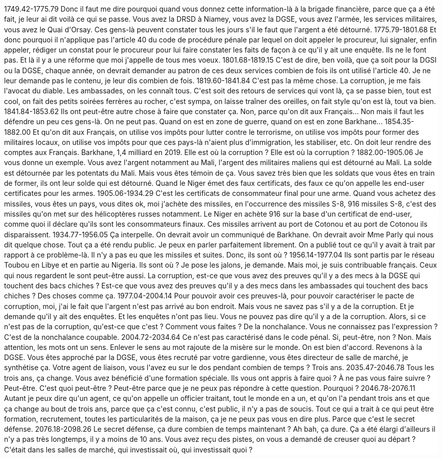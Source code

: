 1749.42-1775.79   Donc il faut me dire pourquoi quand vous donnez cette information-là à la brigade financière, parce que ça a été fait, je leur ai dit voilà ce qui se passe. Vous avez la DRSD à Niamey, vous avez la DGSE, vous avez l'armée, les services militaires, vous avez le Quai d'Orsay. Ces gens-là peuvent constater tous les jours s'il le faut que l'argent a été détourné.
1775.79-1801.68   Et donc pourquoi il n'applique pas l'article 40 du code de procédure pénale par lequel on doit appeler le procureur, lui signaler, enfin appeler, rédiger un constat pour le procureur pour lui faire constater les faits de façon à ce qu'il y ait une enquête. Ils ne le font pas. Et là il y a une réforme que moi j'appelle de tous mes voeux.
1801.68-1819.15   C'est de dire, ben voilà, que ça soit pour la DGSI ou la DGSE, chaque année, on devrait demander au patron de ces deux services combien de fois ils ont utilisé l'article 40. Je ne leur demande pas le contenu, je leur dis combien de fois.
1819.60-1841.84   C'est pas la même chose. La corruption, je me fais l'avocat du diable. Les ambassades, on les connaît tous. C'est soit des retours de services qui vont là, ça se passe bien, tout est cool, on fait des petits soirées ferrères au rocher, c'est sympa, on laisse traîner des oreilles, on fait style qu'on est là, tout va bien.
1841.84-1853.62   Ils ont peut-être autre chose à faire que constater ça. Non, parce qu'on dit aux Français... Non mais il faut les défendre un peu ces gens-là. On ne peut pas. Quand on est en zone de guerre, quand on est en zone Barkhane...
1854.35-1882.00   Et qu'on dit aux Français, on utilise vos impôts pour lutter contre le terrorisme, on utilise vos impôts pour former des militaires locaux, on utilise vos impôts pour que ces pays-là n'aient plus d'immigration, les stabiliser, etc. On doit leur rendre des comptes aux Français. Barkhane, 1,4 milliard en 2019. Elle est où la corruption ? Elle est où la corruption ?
1882.00-1905.06   Je vous donne un exemple. Vous avez l'argent notamment au Mali, l'argent des militaires maliens qui est détourné au Mali. La solde est détournée par les potentats du Mali. Mais vous êtes témoin de ça. Vous savez très bien que les soldats que vous êtes en train de former, ils ont leur solde qui est détourné. Quand le Niger émet des faux certificats, des faux ce qu'on appelle les end-user certificates pour les armes.
1905.06-1934.29   C'est les certificats de consommateur final pour une arme. Quand vous achetez des missiles, vous êtes un pays, vous dites ok, moi j'achète des missiles, en l'occurrence des missiles S-8, 916 missiles S-8, c'est des missiles qu'on met sur des hélicoptères russes notamment. Le Niger en achète 916 sur la base d'un certificat de end-user, comme quoi il déclare qu'ils sont les consommateurs finaux. Ces missiles arrivent au port de Cotonou et au port de Cotonou ils disparaissent.
1934.77-1956.05   Ça interpelle. On devrait avoir un communiqué de Barkhane. On devrait avoir Mme Parly qui nous dit quelque chose. Tout ça a été rendu public. Je peux en parler parfaitement librement. On a publié tout ce qu'il y avait à trait par rapport à ce problème-là. Il n'y a pas eu que les missiles et suites. Donc, ils sont où ?
1956.14-1977.04   Ils sont partis par le réseau Toubou en Libye et en partie au Nigeria. Ils sont où ? Je pose les jalons, je demande. Mais moi, je suis contribuable français. Ceux qui nous regardent le sont peut-être aussi. La corruption, est-ce que vous avez des preuves qu'il y a des mecs à la DGSE qui touchent des bacs chiches ? Est-ce que vous avez des preuves qu'il y a des mecs dans les ambassades qui touchent des bacs chiches ? Des choses comme ça.
1977.04-2004.14   Pour pouvoir avoir ces preuves-là, pour pouvoir caractériser le pacte de corruption, moi, j'ai le fait que l'argent n'est pas arrivé au bon endroit. Mais vous ne savez pas s'il y a de la corruption. Et je demande qu'il y ait des enquêtes. Et les enquêtes n'ont pas lieu. Vous ne pouvez pas dire qu'il y a de la corruption. Alors, si ce n'est pas de la corruption, qu'est-ce que c'est ? Comment vous faites ? De la nonchalance. Vous ne connaissez pas l'expression ? C'est de la nonchalance coupable.
2004.72-2034.64   Ce n'est pas caractérisé dans le code pénal. Si, peut-être, non ? Non. Mais attention, les mots ont un sens. Enlever le sens au mot rajoute de la misère sur le monde. On est bien d'accord. Revenons à la DGSE. Vous êtes approché par la DGSE, vous êtes recruté par votre gardienne, vous êtes directeur de salle de marché, je synthétise ça. Votre agent de liaison, vous l'avez eu sur le dos pendant combien de temps ? Trois ans.
2035.47-2046.78   Tous les trois ans, ça change. Vous avez bénéficié d'une formation spéciale. Ils vous ont appris à faire quoi ? À ne pas vous faire suivre ? Peut-être. C'est quoi peut-être ? Peut-être parce que je ne peux pas répondre à cette question. Pourquoi ?
2046.78-2076.11   Autant je peux dire qu'un agent, ce qu'on appelle un officier traitant, tout le monde en a un, et qu'on l'a pendant trois ans et que ça change au bout de trois ans, parce que ça c'est connu, c'est public, il n'y a pas de soucis. Tout ce qui a trait à ce qui peut être formation, recrutement, toutes les particularités de la maison, ça je ne peux pas vous en dire plus. Parce que c'est le secret défense.
2076.18-2098.26   Le secret défense, ça dure combien de temps maintenant ? Ah bah, ça dure. Ça a été élargi d'ailleurs il n'y a pas très longtemps, il y a moins de 10 ans. Vous avez reçu des pistes, on vous a demandé de creuser quoi au départ ? C'était dans les salles de marché, qui investissait où, qui investissait quoi ?